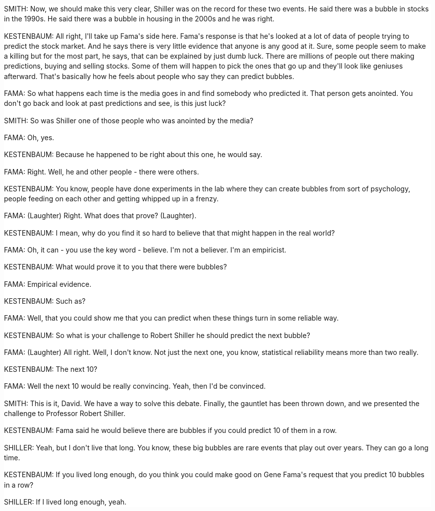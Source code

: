 SMITH: Now, we should make this very clear, Shiller was on the record for these two events. He said there was a bubble in stocks in the 1990s. He said there was a bubble in housing in the 2000s and he was right.

KESTENBAUM: All right, I'll take up Fama's side here. Fama's response is that he's looked at a lot of data of people trying to predict the stock market. And he says there is very little evidence that anyone is any good at it. Sure, some people seem to make a killing but for the most part, he says, that can be explained by just dumb luck. There are millions of people out there making predictions, buying and selling stocks. Some of them will happen to pick the ones that go up and they'll look like geniuses afterward. That's basically how he feels about people who say they can predict bubbles.

FAMA: So what happens each time is the media goes in and find somebody who predicted it. That person gets anointed. You don't go back and look at past predictions and see, is this just luck?

SMITH: So was Shiller one of those people who was anointed by the media?

FAMA: Oh, yes.

KESTENBAUM: Because he happened to be right about this one, he would say.

FAMA: Right. Well, he and other people - there were others.

KESTENBAUM: You know, people have done experiments in the lab where they can create bubbles from sort of psychology, people feeding on each other and getting whipped up in a frenzy.

FAMA: (Laughter) Right. What does that prove? (Laughter).

KESTENBAUM: I mean, why do you find it so hard to believe that that might happen in the real world?

FAMA: Oh, it can - you use the key word - believe. I'm not a believer. I'm an empiricist.

KESTENBAUM: What would prove it to you that there were bubbles?

FAMA: Empirical evidence.

KESTENBAUM: Such as?

FAMA: Well, that you could show me that you can predict when these things turn in some reliable way.

KESTENBAUM: So what is your challenge to Robert Shiller he should predict the next bubble?

FAMA: (Laughter) All right. Well, I don't know. Not just the next one, you know, statistical reliability means more than two really.

KESTENBAUM: The next 10?

FAMA: Well the next 10 would be really convincing. Yeah, then I'd be convinced.

SMITH: This is it, David. We have a way to solve this debate. Finally, the gauntlet has been thrown down, and we presented the challenge to Professor Robert Shiller.

KESTENBAUM: Fama said he would believe there are bubbles if you could predict 10 of them in a row.

SHILLER: Yeah, but I don't live that long. You know, these big bubbles are rare events that play out over years. They can go a long time.

KESTENBAUM: If you lived long enough, do you think you could make good on Gene Fama's request that you predict 10 bubbles in a row?

SHILLER: If I lived long enough, yeah.
